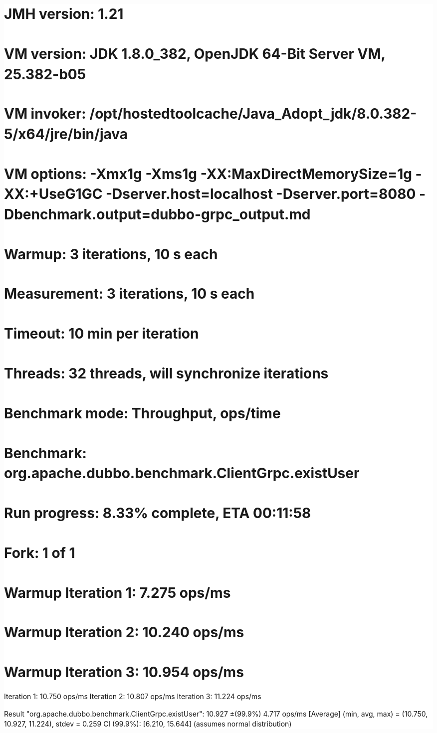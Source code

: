 
# JMH version: 1.21
# VM version: JDK 1.8.0_382, OpenJDK 64-Bit Server VM, 25.382-b05
# VM invoker: /opt/hostedtoolcache/Java_Adopt_jdk/8.0.382-5/x64/jre/bin/java
# VM options: -Xmx1g -Xms1g -XX:MaxDirectMemorySize=1g -XX:+UseG1GC -Dserver.host=localhost -Dserver.port=8080 -Dbenchmark.output=dubbo-grpc_output.md
# Warmup: 3 iterations, 10 s each
# Measurement: 3 iterations, 10 s each
# Timeout: 10 min per iteration
# Threads: 32 threads, will synchronize iterations
# Benchmark mode: Throughput, ops/time
# Benchmark: org.apache.dubbo.benchmark.ClientGrpc.existUser

# Run progress: 8.33% complete, ETA 00:11:58
# Fork: 1 of 1
# Warmup Iteration   1: 7.275 ops/ms
# Warmup Iteration   2: 10.240 ops/ms
# Warmup Iteration   3: 10.954 ops/ms
Iteration   1: 10.750 ops/ms
Iteration   2: 10.807 ops/ms
Iteration   3: 11.224 ops/ms


Result "org.apache.dubbo.benchmark.ClientGrpc.existUser":
  10.927 ±(99.9%) 4.717 ops/ms [Average]
  (min, avg, max) = (10.750, 10.927, 11.224), stdev = 0.259
  CI (99.9%): [6.210, 15.644] (assumes normal distribution)
